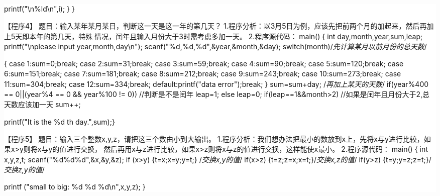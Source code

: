 printf("\n%ld\n",i); } } 

 【程序4】 
 题目：输入某年某月某日，判断这一天是这一年的第几天？ 
 1.程序分析：以3月5日为例，应该先把前两个月的加起来，然后再加上5天即本年的第几天，特殊 
 情况，闰年且输入月份大于3时需考虑多加一天。 
 2.程序源代码： 
 main() { 
 int day,month,year,sum,leap; 
 printf("\nplease input year,month,day\n"); 
 scanf("%d,%d,%d",&year,&month,&day); 
 switch(month)/*先计算某月以前月份的总天数*/ 

{ case 1:sum=0;break; 
 case 2:sum=31;break; 
 case 3:sum=59;break; 
 case 4:sum=90;break; 
 case 5:sum=120;break; 
 case 6:sum=151;break; 
 case 7:sum=181;break; 
 case 8:sum=212;break; 
 case 9:sum=243;break; 
 case 10:sum=273;break; 
 case 11:sum=304;break; 
 case 12:sum=334;break; 
 default:printf("data error");break; } 
 sum=sum+day; /*再加上某天的天数*/ 
 if(year%400 == 0||(year%4 == 0 && year%100 != 0))    //判断是不是闰年
 leap=1; 
 else 
 leap=0; 
 if(leap==1&&month>2) //如果是闰年且月份大于2,总天数应该加一天
 sum++; 

printf("It is the %d th day.",sum);} 

 【程序5】 
 题目：输入三个整数x,y,z，请把这三个数由小到大输出。 
 1.程序分析：我们想办法把最小的数放到x上，先将x与y进行比较，如果x>y则将x与y的值进行交换， 
 然后再用x与z进行比较，如果x>z则将x与z的值进行交换，这样能使x最小。 
 2.程序源代码： 
 main() { 
 int x,y,z,t; 
 scanf("%d%d%d",&x,&y,&z); 
 if (x>y) 
 {t=x;x=y;y=t;} /*交换x,y的值*/ 
 if(x>z) 
 {t=z;z=x;x=t;}/*交换x,z的值*/ 
 if(y>z) 
 {t=y;y=z;z=t;}/*交换z,y的值*/ 

printf ("small to big: %d %d %d\n",x,y,z); } 

